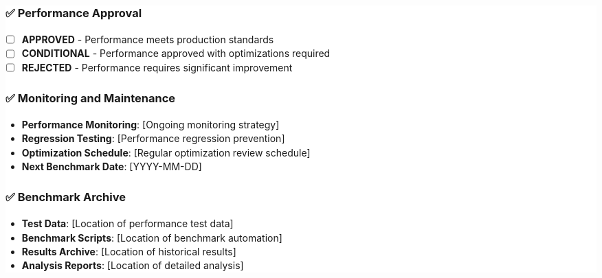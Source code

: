 ### ✅ Performance Approval
- [ ] **APPROVED** - Performance meets production standards
- [ ] **CONDITIONAL** - Performance approved with optimizations required
- [ ] **REJECTED** - Performance requires significant improvement

### ✅ Monitoring and Maintenance
- **Performance Monitoring**: [Ongoing monitoring strategy]
- **Regression Testing**: [Performance regression prevention]
- **Optimization Schedule**: [Regular optimization review schedule]
- **Next Benchmark Date**: [YYYY-MM-DD]

### ✅ Benchmark Archive
- **Test Data**: [Location of performance test data]
- **Benchmark Scripts**: [Location of benchmark automation]
- **Results Archive**: [Location of historical results]
- **Analysis Reports**: [Location of detailed analysis]